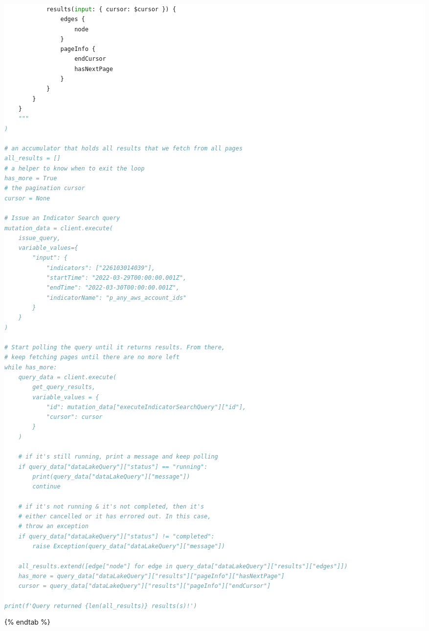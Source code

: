 ```python
            results(input: { cursor: $cursor }) {
                edges {
                    node
                }
                pageInfo {
                    endCursor
                    hasNextPage
                }
            }
        }
    }
    """
)

# an accumulator that holds all results that we fetch from all pages
all_results = []
# a helper to know when to exit the loop
has_more = True
# the pagination cursor
cursor = None

# Issue an Indicator Search query
mutation_data = client.execute(
    issue_query,
    variable_values={
        "input": {         
            "indicators": ["226103014039"],
            "startTime": "2022-03-29T00:00:00.001Z",
            "endTime": "2022-03-30T00:00:00.001Z",
            "indicatorName": "p_any_aws_account_ids"
        }
    }
)

# Start polling the query until it returns results. From there,
# keep fetching pages until there are no more left
while has_more:    
    query_data = client.execute(
        get_query_results,
        variable_values = {
            "id": mutation_data["executeIndicatorSearchQuery"]["id"],
            "cursor": cursor
        }
    )
    
    # if it's still running, print a message and keep polling
    if query_data["dataLakeQuery"]["status"] == "running":
        print(query_data["dataLakeQuery"]["message"])
        continue
    
    # if it's not running & it's not completed, then it's
    # either cancelled or it has errored out. In this case,
    # throw an exception
    if query_data["dataLakeQuery"]["status"] != "completed":
        raise Exception(query_data["dataLakeQuery"]["message"])

    all_results.extend([edge["node"] for edge in query_data["dataLakeQuery"]["results"]["edges"]])
    has_more = query_data["dataLakeQuery"]["results"]["pageInfo"]["hasNextPage"]
    cursor = query_data["dataLakeQuery"]["results"]["pageInfo"]["endCursor"]

print(f'Query returned {len(all_results)} results(s)!')
```
{% endtab %}
